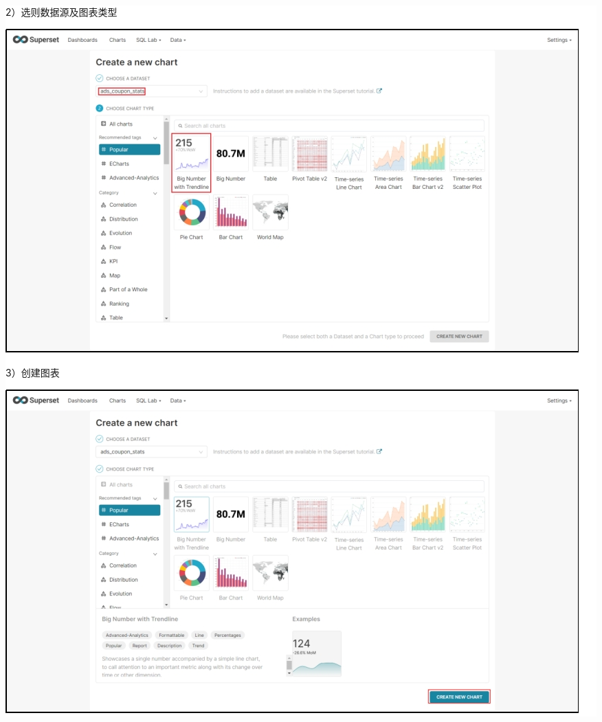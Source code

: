 2）选则数据源及图表类型

![img](电商数仓项目-电商数据仓库系统-Superset/wps29.jpg) 

3）创建图表

![img](电商数仓项目-电商数据仓库系统-Superset/wps30.jpg) 
